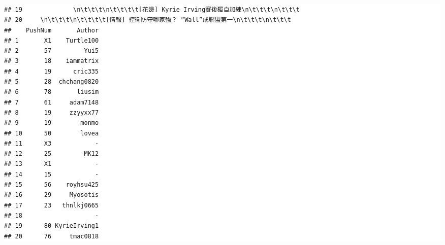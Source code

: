     ## 19              \n\t\t\t\n\t\t\t\t[花邊] Kyrie Irving賽後獨自加練\n\t\t\t\n\t\t\t
    ## 20     \n\t\t\t\n\t\t\t\t[情報] 控衛防守哪家強？ “Wall”成聯盟第一\n\t\t\t\n\t\t\t
    ##    PushNum       Author
    ## 1       X1    Turtle100
    ## 2       57         Yui5
    ## 3       18    iammatrix
    ## 4       19      cric335
    ## 5       28  chchang0820
    ## 6       78       liusim
    ## 7       61     adam7148
    ## 8       19     zzyyxx77
    ## 9       19        monmo
    ## 10      50        lovea
    ## 11      X3            -
    ## 12      25         MK12
    ## 13      X1            -
    ## 14      15            -
    ## 15      56    royhsu425
    ## 16      29     Myosotis
    ## 17      23   thnlkj0665
    ## 18                    -
    ## 19      80 KyrieIrving1
    ## 20      76     tmac0818
